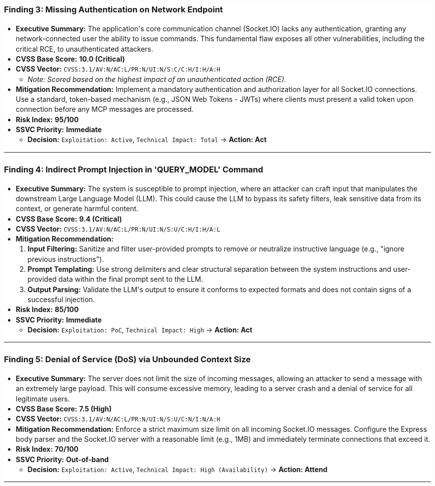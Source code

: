 
### **Finding 3: Missing Authentication on Network Endpoint**

*   **Executive Summary:** The application's core communication channel (Socket.IO) lacks any authentication, granting any network-connected user the ability to issue commands. This fundamental flaw exposes all other vulnerabilities, including the critical RCE, to unauthenticated attackers.
*   **CVSS Base Score:** **10.0 (Critical)**
*   **CVSS Vector:** `CVSS:3.1/AV:N/AC:L/PR:N/UI:N/S:C/C:H/I:H/A:H`
    *   *Note: Scored based on the highest impact of an unauthenticated action (RCE).*
*   **Mitigation Recommendation:** Implement a mandatory authentication and authorization layer for all Socket.IO connections. Use a standard, token-based mechanism (e.g., JSON Web Tokens - JWTs) where clients must present a valid token upon connection before any MCP messages are processed.
*   **Risk Index:** **95/100**
*   **SSVC Priority:** **Immediate**
    *   **Decision:** `Exploitation: Active`, `Technical Impact: Total` -> **Action: Act**

---

### **Finding 4: Indirect Prompt Injection in 'QUERY_MODEL' Command**

*   **Executive Summary:** The system is susceptible to prompt injection, where an attacker can craft input that manipulates the downstream Large Language Model (LLM). This could cause the LLM to bypass its safety filters, leak sensitive data from its context, or generate harmful content.
*   **CVSS Base Score:** **9.4 (Critical)**
*   **CVSS Vector:** `CVSS:3.1/AV:N/AC:L/PR:N/UI:N/S:U/C:H/I:H/A:L`
*   **Mitigation Recommendation:**
    1.  **Input Filtering:** Sanitize and filter user-provided prompts to remove or neutralize instructive language (e.g., "ignore previous instructions").
    2.  **Prompt Templating:** Use strong delimiters and clear structural separation between the system instructions and user-provided data within the final prompt sent to the LLM.
    3.  **Output Parsing:** Validate the LLM's output to ensure it conforms to expected formats and does not contain signs of a successful injection.
*   **Risk Index:** **85/100**
*   **SSVC Priority:** **Immediate**
    *   **Decision:** `Exploitation: PoC`, `Technical Impact: High` -> **Action: Act**

---

### **Finding 5: Denial of Service (DoS) via Unbounded Context Size**

*   **Executive Summary:** The server does not limit the size of incoming messages, allowing an attacker to send a message with an extremely large payload. This will consume excessive memory, leading to a server crash and a denial of service for all legitimate users.
*   **CVSS Base Score:** **7.5 (High)**
*   **CVSS Vector:** `CVSS:3.1/AV:N/AC:L/PR:N/UI:N/S:U/C:N/I:N/A:H`
*   **Mitigation Recommendation:** Enforce a strict maximum size limit on all incoming Socket.IO messages. Configure the Express body parser and the Socket.IO server with a reasonable limit (e.g., 1MB) and immediately terminate connections that exceed it.
*   **Risk Index:** **70/100**
*   **SSVC Priority:** **Out-of-band**
    *   **Decision:** `Exploitation: Active`, `Technical Impact: High (Availability)` -> **Action: Attend**

---